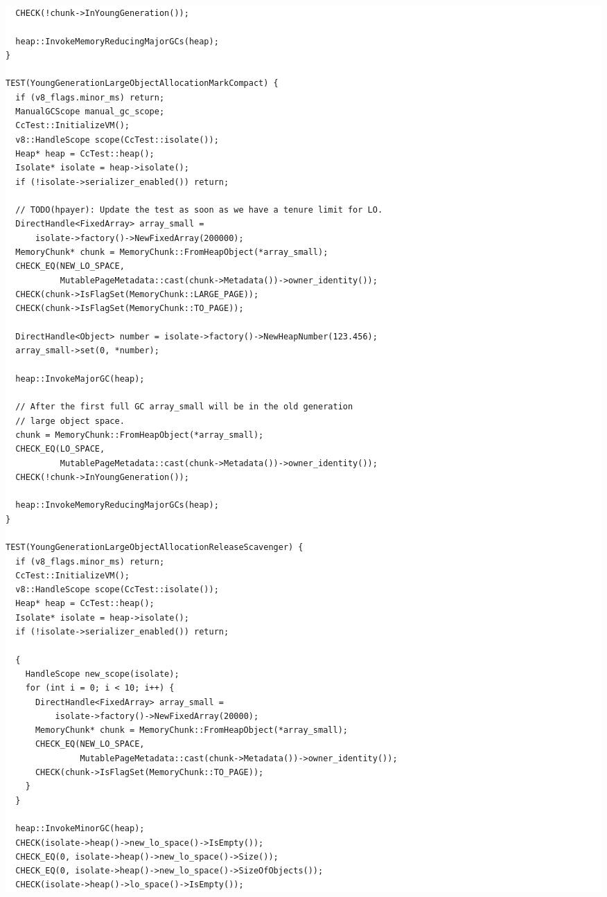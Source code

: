 ```
  CHECK(!chunk->InYoungGeneration());

  heap::InvokeMemoryReducingMajorGCs(heap);
}

TEST(YoungGenerationLargeObjectAllocationMarkCompact) {
  if (v8_flags.minor_ms) return;
  ManualGCScope manual_gc_scope;
  CcTest::InitializeVM();
  v8::HandleScope scope(CcTest::isolate());
  Heap* heap = CcTest::heap();
  Isolate* isolate = heap->isolate();
  if (!isolate->serializer_enabled()) return;

  // TODO(hpayer): Update the test as soon as we have a tenure limit for LO.
  DirectHandle<FixedArray> array_small =
      isolate->factory()->NewFixedArray(200000);
  MemoryChunk* chunk = MemoryChunk::FromHeapObject(*array_small);
  CHECK_EQ(NEW_LO_SPACE,
           MutablePageMetadata::cast(chunk->Metadata())->owner_identity());
  CHECK(chunk->IsFlagSet(MemoryChunk::LARGE_PAGE));
  CHECK(chunk->IsFlagSet(MemoryChunk::TO_PAGE));

  DirectHandle<Object> number = isolate->factory()->NewHeapNumber(123.456);
  array_small->set(0, *number);

  heap::InvokeMajorGC(heap);

  // After the first full GC array_small will be in the old generation
  // large object space.
  chunk = MemoryChunk::FromHeapObject(*array_small);
  CHECK_EQ(LO_SPACE,
           MutablePageMetadata::cast(chunk->Metadata())->owner_identity());
  CHECK(!chunk->InYoungGeneration());

  heap::InvokeMemoryReducingMajorGCs(heap);
}

TEST(YoungGenerationLargeObjectAllocationReleaseScavenger) {
  if (v8_flags.minor_ms) return;
  CcTest::InitializeVM();
  v8::HandleScope scope(CcTest::isolate());
  Heap* heap = CcTest::heap();
  Isolate* isolate = heap->isolate();
  if (!isolate->serializer_enabled()) return;

  {
    HandleScope new_scope(isolate);
    for (int i = 0; i < 10; i++) {
      DirectHandle<FixedArray> array_small =
          isolate->factory()->NewFixedArray(20000);
      MemoryChunk* chunk = MemoryChunk::FromHeapObject(*array_small);
      CHECK_EQ(NEW_LO_SPACE,
               MutablePageMetadata::cast(chunk->Metadata())->owner_identity());
      CHECK(chunk->IsFlagSet(MemoryChunk::TO_PAGE));
    }
  }

  heap::InvokeMinorGC(heap);
  CHECK(isolate->heap()->new_lo_space()->IsEmpty());
  CHECK_EQ(0, isolate->heap()->new_lo_space()->Size());
  CHECK_EQ(0, isolate->heap()->new_lo_space()->SizeOfObjects());
  CHECK(isolate->heap()->lo_space()->IsEmpty());
```